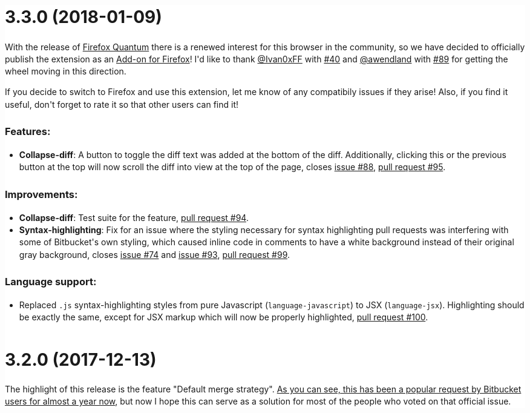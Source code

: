 # 3.3.0 (2018-01-09)

With the release of [Firefox Quantum](https://www.mozilla.org/en-US/firefox/) there is a renewed interest for this
browser in the community, so we have decided to officially publish the extension as an
[Add-on for Firefox](https://addons.mozilla.org/en-US/firefox/addon/refined-bitbucket-/)! I'd like to thank
[@Ivan0xFF](https://github.com/Ivan0xFF) with [#40](https://github.com/refined-bitbucket/refined-bitbucket/pull/40) and
[@awendland](https://github.com/awendland) with [#89](https://github.com/refined-bitbucket/refined-bitbucket/issues/89)
for getting the wheel moving in this direction.

If you decide to switch to Firefox and use this extension, let me know of any compatibily issues if they arise!
Also, if you find it useful, don't forget to rate it so that other users can find it!

### Features:

-   **Collapse-diff**: A button to toggle the diff text was added at the bottom of the diff. Additionally, clicking this
    or the previous button at the top will now scroll the diff into view at the top of the page,
    closes [issue #88](https://github.com/refined-bitbucket/refined-bitbucket/issues/88),
    [pull request #95](https://github.com/refined-bitbucket/refined-bitbucket/pull/95).

### Improvements:

-   **Collapse-diff**: Test suite for the feature,
    [pull request #94](https://github.com/refined-bitbucket/refined-bitbucket/pull/94).
-   **Syntax-highlighting**: Fix for an issue where the styling necessary for syntax highlighting pull requests was
    interfering with some of Bitbucket's own styling, which caused inline code in comments to have a white background
    instead of their original gray background,
    closes [issue #74](https://github.com/refined-bitbucket/refined-bitbucket/issues/74) and
    [issue #93](https://github.com/refined-bitbucket/refined-bitbucket/issues/93),
    [pull request #99](https://github.com/refined-bitbucket/refined-bitbucket/pull/99).

### Language support:

-   Replaced `.js` syntax-highlighting styles from pure Javascript (`language-javascript`) to JSX (`language-jsx`).
    Highlighting should be exactly the same, except for JSX markup which will now be properly highlighted,
    [pull request #100](https://github.com/refined-bitbucket/refined-bitbucket/pull/100).

# 3.2.0 (2017-12-13)

[dms]: https://bitbucket.org/site/master/issues/13895/default-merge-strategy

The highlight of this release is the feature "Default merge strategy".
[As you can see, this has been a popular request by Bitbucket users for almost a year now][dms],
but now I hope this can serve as a solution for most of the people who voted on that official issue.


[pr-templates-github]: https://github.com/blog/2111-issue-and-pull-request-templates
[pr-templates-bitbucket]: https://bitbucket.org/site/master/issues/11571/custom-pull-request-description-template
[merge-checks]: https://confluence.atlassian.com/bitbucketserver/checks-for-merging-pull-requests-776640039.html
